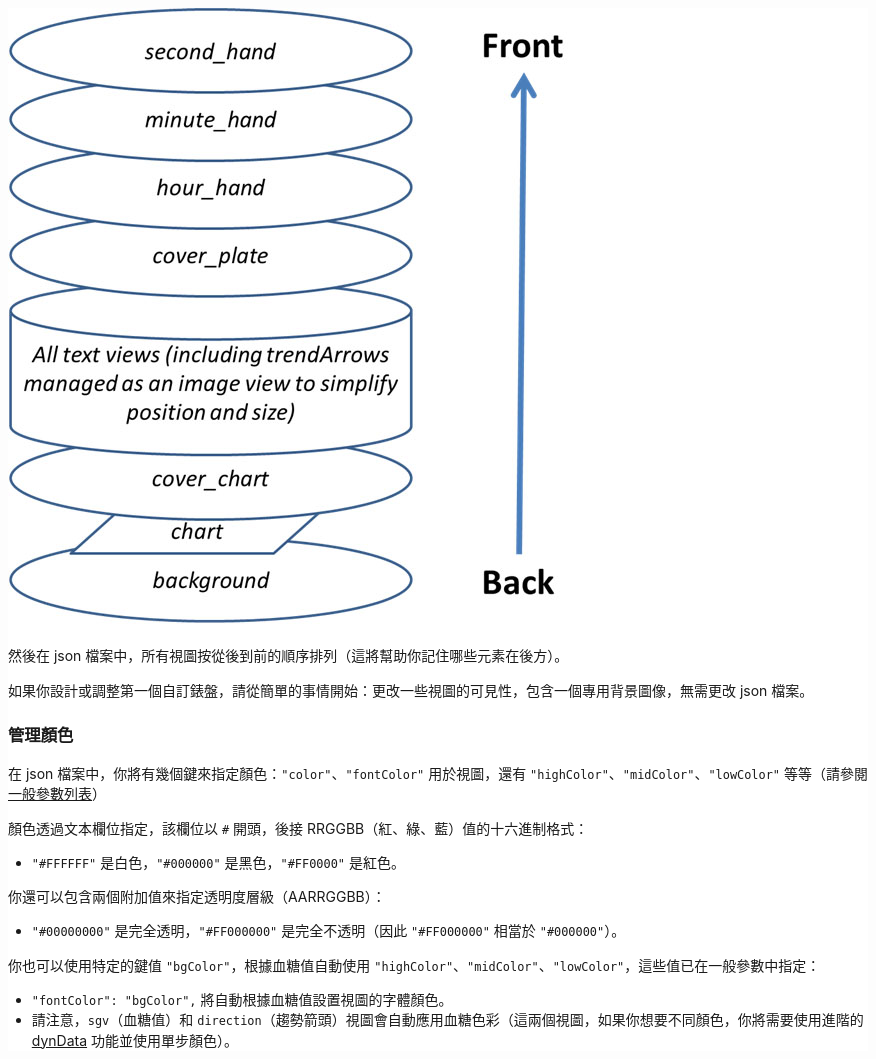 ![自訂錶盤圖層](../images/CustomWatchface_1.jpg)



然後在 json 檔案中，所有視圖按從後到前的順序排列（這將幫助你記住哪些元素在後方）。

如果你設計或調整第一個自訂錶盤，請從簡單的事情開始：更改一些視圖的可見性，包含一個專用背景圖像，無需更改 json 檔案。

### 管理顏色

在 json 檔案中，你將有幾個鍵來指定顏色：`"color"`、`"fontColor"` 用於視圖，還有 `"highColor"`、`"midColor"`、`"lowColor"` 等等（請參閱 [一般參數列表](#cwf-reference-list-of-general-parameters)）

顏色透過文本欄位指定，該欄位以 `#` 開頭，後接 RRGGBB（紅、綠、藍）值的十六進制格式：

- `"#FFFFFF"` 是白色，`"#000000"` 是黑色，`"#FF0000"` 是紅色。

你還可以包含兩個附加值來指定透明度層級（AARRGGBB）：

- `"#00000000"` 是完全透明，`"#FF000000"` 是完全不透明（因此 `"#FF000000"` 相當於 `"#000000"`）。

你也可以使用特定的鍵值 `"bgColor"`，根據血糖值自動使用 `"highColor"`、`"midColor"`、`"lowColor"`，這些值已在一般參數中指定：

- `"fontColor": "bgColor",` 將自動根據血糖值設置視圖的字體顏色。
- 請注意，`sgv`（血糖值）和 `direction`（趨勢箭頭）視圖會自動應用血糖色彩（這兩個視圖，如果你想要不同顏色，你將需要使用進階的[dynData](#cwf-reference-dyndata-feature) 功能並使用單步顏色）。
